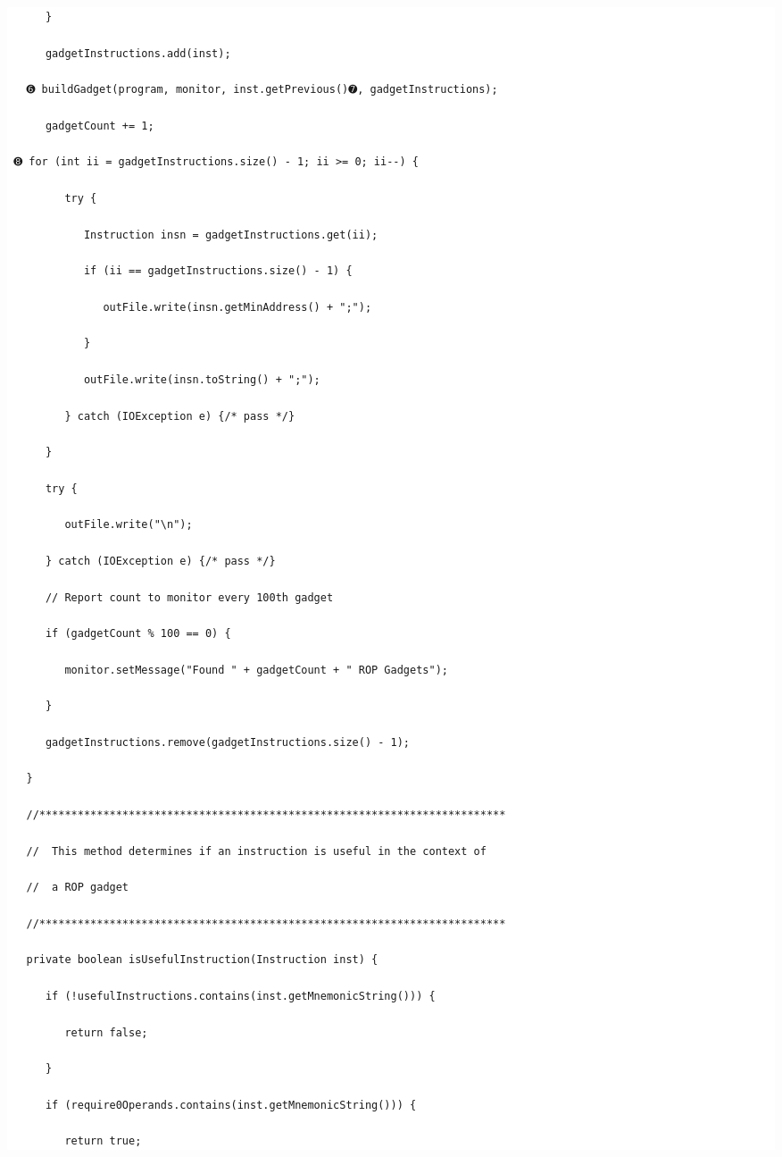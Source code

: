 ```
      }

      gadgetInstructions.add(inst);

   ➏ buildGadget(program, monitor, inst.getPrevious()➐, gadgetInstructions);

      gadgetCount += 1;

 ➑ for (int ii = gadgetInstructions.size() - 1; ii >= 0; ii--) {

         try {

            Instruction insn = gadgetInstructions.get(ii);

            if (ii == gadgetInstructions.size() - 1) {

               outFile.write(insn.getMinAddress() + ";");

            }

            outFile.write(insn.toString() + ";");

         } catch (IOException e) {/* pass */}

      }

      try {

         outFile.write("\n");

      } catch (IOException e) {/* pass */}

      // Report count to monitor every 100th gadget

      if (gadgetCount % 100 == 0) {

         monitor.setMessage("Found " + gadgetCount + " ROP Gadgets");

      }

      gadgetInstructions.remove(gadgetInstructions.size() - 1);

   }

   //*************************************************************************

   //  This method determines if an instruction is useful in the context of

   //  a ROP gadget

   //*************************************************************************

   private boolean isUsefulInstruction(Instruction inst) {

      if (!usefulInstructions.contains(inst.getMnemonicString())) {

         return false;

      }

      if (require0Operands.contains(inst.getMnemonicString())) {

         return true;
```